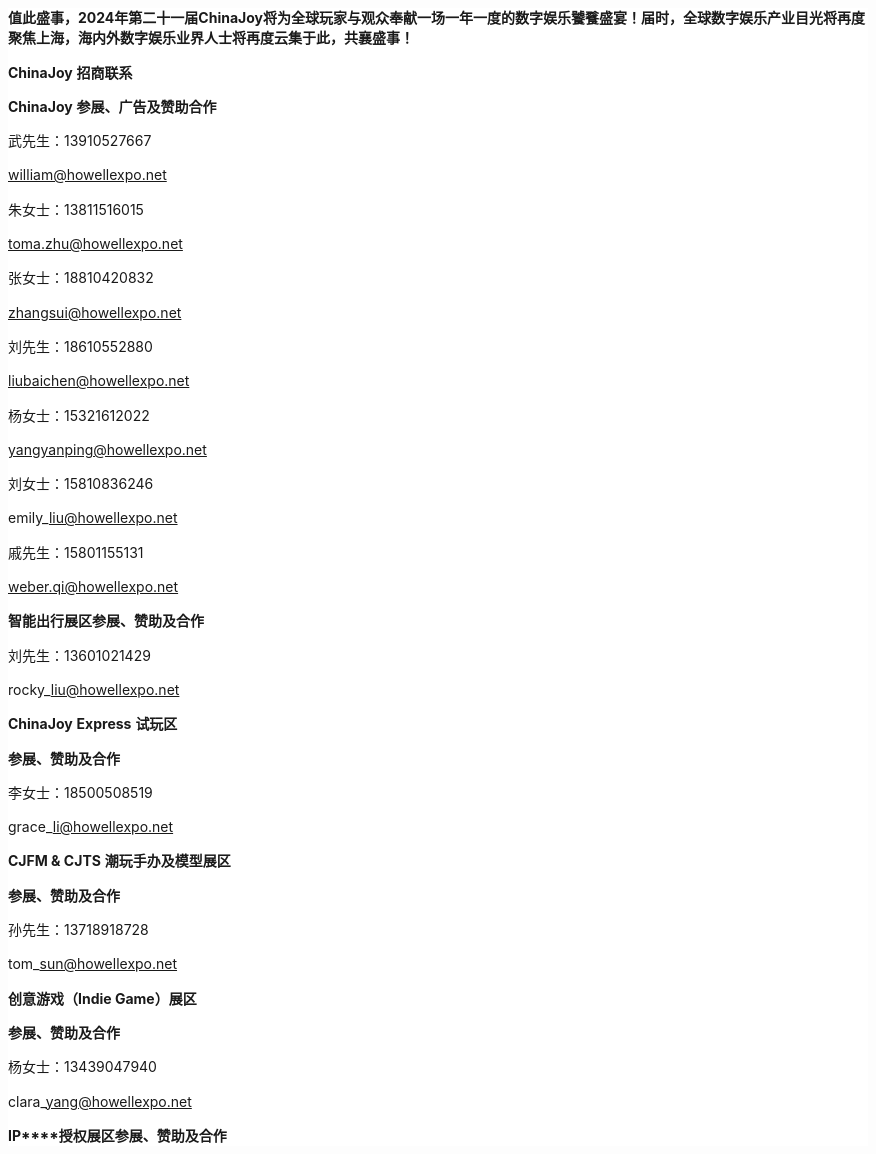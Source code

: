 **值此盛事，2024年第二十一届ChinaJoy将为全球玩家与观众奉献一场一年一度的数字娱乐饕餮盛宴！届时，全球数字娱乐产业目光将再度聚焦上海，海内外数字娱乐业界人士将再度云集于此，共襄盛事！**

**ChinaJoy** **招商联系**

**ChinaJoy** **参展、广告及赞助合作**

武先生：13910527667

william@howellexpo.net

朱女士：13811516015

toma.zhu@howellexpo.net

张女士：18810420832

zhangsui@howellexpo.net

刘先生：18610552880

liubaichen@howellexpo.net

杨女士：15321612022

yangyanping@howellexpo.net

刘女士：15810836246

emily\_liu@howellexpo.net

戚先生：15801155131

weber.qi@howellexpo.net

**智能出行展区参展、赞助及合作**

刘先生：13601021429

rocky\_liu@howellexpo.net

**ChinaJoy** **Express** **试玩区**

**参展、赞助及合作**

李女士：18500508519

grace\_li@howellexpo.net

**CJFM & CJTS** **潮玩手办及模型展区**

**参展、赞助及合作**

孙先生：13718918728

tom\_sun@howellexpo.net

**创意游戏（Indie Game）展区**

**参展、赞助及合作**

杨女士：13439047940

clara\_yang@howellexpo.net

**IP****授权展区参展、赞助及合作**
